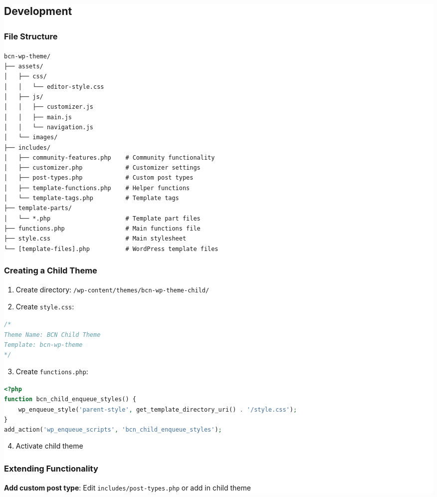 ## Development

### File Structure

```
bcn-wp-theme/
├── assets/
│   ├── css/
│   │   └── editor-style.css
│   ├── js/
│   │   ├── customizer.js
│   │   ├── main.js
│   │   └── navigation.js
│   └── images/
├── includes/
│   ├── community-features.php    # Community functionality
│   ├── customizer.php            # Customizer settings
│   ├── post-types.php            # Custom post types
│   ├── template-functions.php    # Helper functions
│   └── template-tags.php         # Template tags
├── template-parts/
│   └── *.php                     # Template part files
├── functions.php                 # Main functions file
├── style.css                     # Main stylesheet
└── [template-files].php          # WordPress template files
```

### Creating a Child Theme

1. Create directory: `/wp-content/themes/bcn-wp-theme-child/`

2. Create `style.css`:
```css
/*
Theme Name: BCN Child Theme
Template: bcn-wp-theme
*/
```

3. Create `functions.php`:
```php
<?php
function bcn_child_enqueue_styles() {
    wp_enqueue_style('parent-style', get_template_directory_uri() . '/style.css');
}
add_action('wp_enqueue_scripts', 'bcn_child_enqueue_styles');
```

4. Activate child theme

### Extending Functionality

**Add custom post type**:
Edit `includes/post-types.php` or add in child theme
